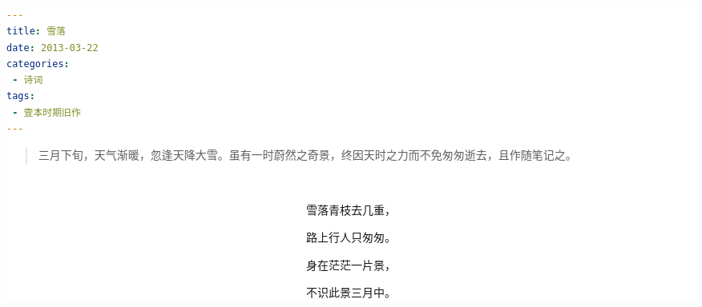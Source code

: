 ```yaml
---
title: 雪落
date: 2013-03-22
categories:
 - 诗词
tags:
 - 壹本时期旧作
---
```

> 三月下旬，天气渐暖，忽逢天降大雪。虽有一时蔚然之奇景，终因天时之力而不免匆匆逝去，且作随笔记之。


<img src="" style="width: 100%;">

<div style="text-align: center;">

雪落青枝去几重，

路上行人只匆匆。

身在茫茫一片景，

不识此景三月中。

</div>